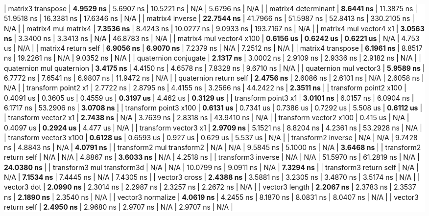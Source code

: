 | matrix3 transpose          |   __4.9529 ns__ |     5.6907 ns   |    10.5221 ns   |      N/A       |     5.6796 ns   |       N/A       |
| matrix4 determinant        |   __8.6441 ns__ |    11.3875 ns   |    51.9518 ns   |   16.3381 ns   |    17.6346 ns   |       N/A       |
| matrix4 inverse            |  __22.7544 ns__ |    41.7966 ns   |    51.5987 ns   |   52.8413 ns   |   330.2105 ns   |       N/A       |
| matrix4 mul matrix4        |   __7.3536 ns__ |     8.4243 ns   |    10.0277 ns   |    9.0933 ns   |   193.7167 ns   |       N/A       |
| matrix4 mul vector4 x1     |   __3.0563 ns__ |     3.3400 ns   |     3.3413 ns   |      N/A       |    46.8783 ns   |       N/A       |
| matrix4 mul vector4 x100   |   __0.6156 us__ |   __0.6242 us__ |   __0.6221 us__ |      N/A       |      4.753 us   |       N/A       |
| matrix4 return self        |   __6.9056 ns__ |   __6.9070 ns__ |     7.2379 ns   |      N/A       |     7.2512 ns   |       N/A       |
| matrix4 transpose          |   __6.1961 ns__ |     8.8517 ns   |    19.2261 ns   |      N/A       |     9.0352 ns   |       N/A       |
| quaternion conjugate       |   __2.1317 ns__ |     3.0002 ns   |     2.9109 ns   |    2.9336 ns   |     2.9182 ns   |       N/A       |
| quaternion mul quaternion  |   __3.4175 ns__ |     4.4150 ns   |     4.6578 ns   |    7.8328 ns   |     9.6710 ns   |       N/A       |
| quaternion mul vector3     |   __5.9589 ns__ |     6.7772 ns   |     7.6541 ns   |    6.9807 ns   |    11.9472 ns   |       N/A       |
| quaternion return self     |   __2.4756 ns__ |     2.6086 ns   |     2.6101 ns   |      N/A       |     2.6058 ns   |       N/A       |
| transform point2 x1        |     2.7722 ns   |     2.8795 ns   |     4.4155 ns   |    3.2566 ns   |    44.2422 ns   |   __2.3511 ns__ |
| transform point2 x100      |     0.4091 us   |     0.3605 us   |     0.4559 us   |  __0.3197 us__ |      4.462 us   |   __0.3129 us__ |
| transform point3 x1        |   __3.0101 ns__ |     6.0157 ns   |     6.0904 ns   |    6.1717 ns   |    53.2906 ns   |   __3.0708 ns__ |
| transform point3 x100      |   __0.6131 us__ |     0.7341 us   |     0.7386 us   |    0.7292 us   |      5.508 us   |   __0.6112 us__ |
| transform vector2 x1       |   __2.7438 ns__ |       N/A       |     3.7639 ns   |    2.8318 ns   |    43.9410 ns   |       N/A       |
| transform vector2 x100     |      0.415 us   |       N/A       |     0.4097 us   |  __0.2924 us__ |      4.477 us   |       N/A       |
| transform vector3 x1       |   __2.9709 ns__ |     5.1521 ns   |     8.8204 ns   |    4.2361 ns   |    53.2928 ns   |       N/A       |
| transform vector3 x100     |   __0.6128 us__ |     0.6593 us   |      0.927 us   |     0.629 us   |      5.537 us   |       N/A       |
| transform2 inverse         |       N/A       |       N/A       |     9.7428 ns   |    4.8843 ns   |       N/A       |   __4.0791 ns__ |
| transform2 mul transform2  |       N/A       |       N/A       |     9.5845 ns   |    5.1000 ns   |       N/A       |   __3.6468 ns__ |
| transform2 return self     |       N/A       |       N/A       |     4.8867 ns   |  __3.6033 ns__ |       N/A       |     4.2518 ns   |
| transform3 inverse         |       N/A       |       N/A       |    51.5970 ns   |   61.2819 ns   |       N/A       |  __24.0380 ns__ |
| transform3 mul transform3d |       N/A       |       N/A       |    10.0799 ns   |    9.0911 ns   |       N/A       |   __7.3294 ns__ |
| transform3 return self     |       N/A       |       N/A       |   __7.1534 ns__ |    7.4445 ns   |       N/A       |     7.4305 ns   |
| vector3 cross              |   __2.4388 ns__ |     3.5881 ns   |     3.2305 ns   |    3.4870 ns   |     3.5174 ns   |       N/A       |
| vector3 dot                |   __2.0990 ns__ |     2.3014 ns   |     2.2987 ns   |    2.3257 ns   |     2.2672 ns   |       N/A       |
| vector3 length             |   __2.2067 ns__ |     2.3783 ns   |     2.3537 ns   |  __2.1890 ns__ |     2.3540 ns   |       N/A       |
| vector3 normalize          |   __4.0619 ns__ |     4.2455 ns   |     8.1870 ns   |    8.0831 ns   |     8.0407 ns   |       N/A       |
| vector3 return self        |   __2.4950 ns__ |     2.9680 ns   |     2.9707 ns   |      N/A       |     2.9707 ns   |       N/A       |
